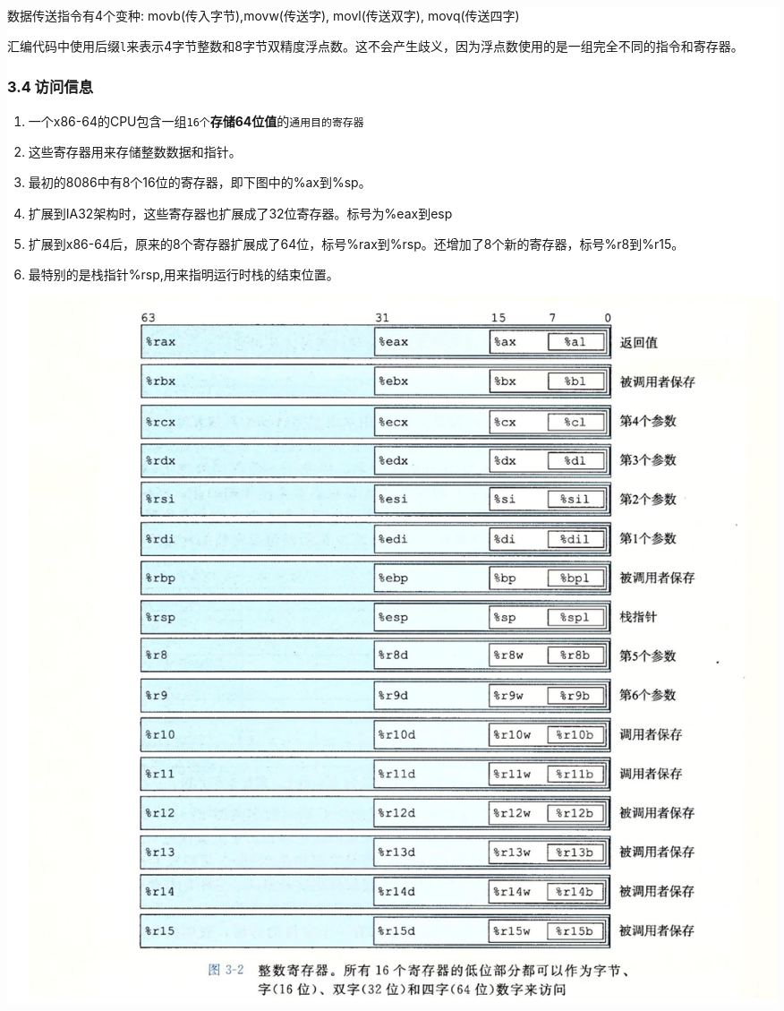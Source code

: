 数据传送指令有4个变种: movb(传入字节),movw(传送字), movl(传送双字), movq(传送四字)

汇编代码中使用后缀`l`来表示4字节整数和8字节双精度浮点数。这不会产生歧义，因为浮点数使用的是一组完全不同的指令和寄存器。

### 3.4 访问信息

1. 一个x86-64的CPU包含一组`16个`**存储64位值**的`通用目的寄存器`
2. 这些寄存器用来存储整数数据和指针。

3. 最初的8086中有8个16位的寄存器，即下图中的%ax到%sp。

4. 扩展到IA32架构时，这些寄存器也扩展成了32位寄存器。标号为%eax到esp

5. 扩展到x86-64后，原来的8个寄存器扩展成了64位，标号%rax到%rsp。还增加了8个新的寄存器，标号%r8到%r15。

6. 最特别的是栈指针%rsp,用来指明运行时栈的结束位置。

   ![](./image/3-cpu中的寄存器.png)
